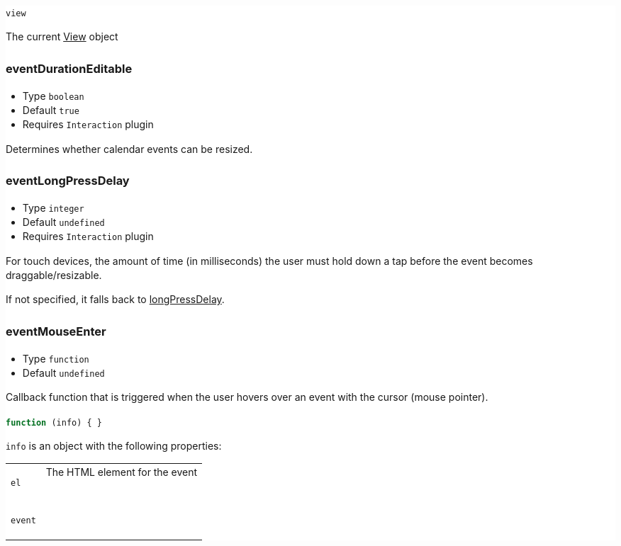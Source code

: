 `view`

</td>
<td>

The current [View](#view-object) object

</td>
</tr>
</table>

### eventDurationEditable

- Type `boolean`
- Default `true`
- Requires `Interaction` plugin

Determines whether calendar events can be resized.

### eventLongPressDelay

- Type `integer`
- Default `undefined`
- Requires `Interaction` plugin

For touch devices, the amount of time (in milliseconds) the user must hold down a tap before the event becomes draggable/resizable.

If not specified, it falls back to [longPressDelay](#longpressdelay).

### eventMouseEnter

- Type `function`
- Default `undefined`

Callback function that is triggered when the user hovers over an event with the cursor (mouse pointer).

```js
function (info) { }
```

`info` is an object with the following properties:

<table>
<tr>
<td>

`el`

</td>
<td>The HTML element for the event</td>
</tr>
<tr>
<td>

`event`
